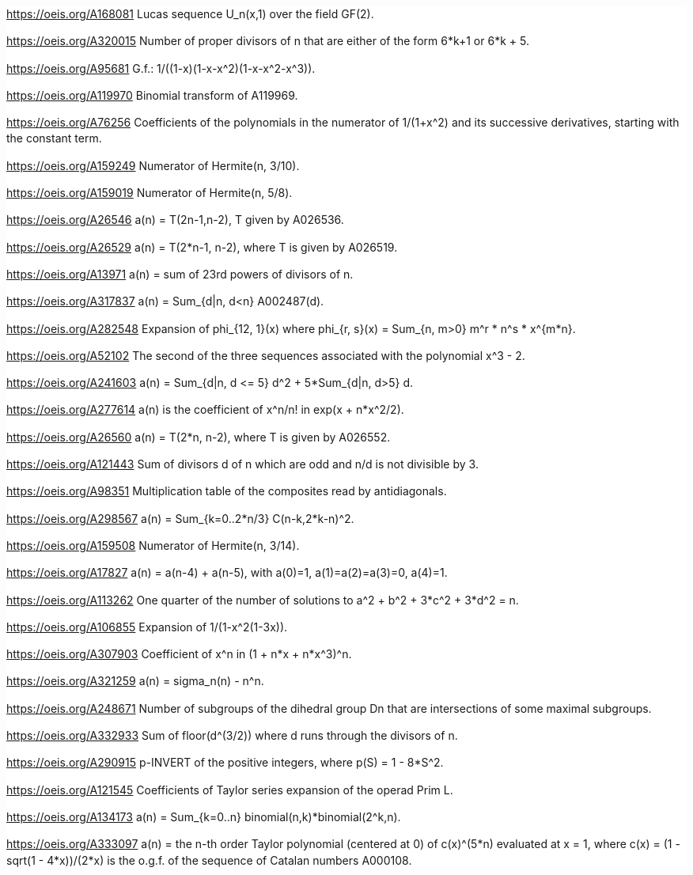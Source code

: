 https://oeis.org/A168081 Lucas sequence U_n(x,1) over the field GF(2).

https://oeis.org/A320015 Number of proper divisors of n that are either of the form 6\*k+1 or 6\*k + 5.

https://oeis.org/A95681 G.f.: 1/((1-x)(1-x-x^2)(1-x-x^2-x^3)).

https://oeis.org/A119970 Binomial transform of A119969.

https://oeis.org/A76256 Coefficients of the polynomials in the numerator of 1/(1+x^2) and its successive derivatives, starting with the constant term.

https://oeis.org/A159249 Numerator of Hermite(n, 3/10).

https://oeis.org/A159019 Numerator of Hermite(n, 5/8).

https://oeis.org/A26546 a(n) = T(2n-1,n-2), T given by A026536.

https://oeis.org/A26529 a(n) = T(2\*n-1, n-2), where T is given by A026519.

https://oeis.org/A13971 a(n) = sum of 23rd powers of divisors of n.

https://oeis.org/A317837 a(n) = Sum_{d|n, d<n} A002487(d).

https://oeis.org/A282548 Expansion of phi_{12, 1}(x) where phi_{r, s}(x) = Sum_{n, m>0} m^r \* n^s \* x^{m\*n}.

https://oeis.org/A52102 The second of the three sequences associated with the polynomial x^3 - 2.

https://oeis.org/A241603 a(n) = Sum_{d|n, d <= 5} d^2 + 5\*Sum_{d|n, d>5} d.

https://oeis.org/A277614 a(n) is the coefficient of x^n/n! in  exp(x + n\*x^2/2).

https://oeis.org/A26560 a(n) = T(2\*n, n-2), where T is given by A026552.

https://oeis.org/A121443 Sum of divisors d of n which are odd and n/d is not divisible by 3.

https://oeis.org/A98351 Multiplication table of the composites read by antidiagonals.

https://oeis.org/A298567 a(n) = Sum_{k=0..2\*n/3} C(n-k,2\*k-n)^2.

https://oeis.org/A159508 Numerator of Hermite(n, 3/14).

https://oeis.org/A17827 a(n) = a(n-4) + a(n-5), with a(0)=1, a(1)=a(2)=a(3)=0, a(4)=1.

https://oeis.org/A113262 One quarter of the number of solutions to a^2 + b^2 + 3\*c^2 + 3\*d^2 = n.

https://oeis.org/A106855 Expansion of 1/(1-x^2(1-3x)).

https://oeis.org/A307903 Coefficient of x^n in (1 + n\*x + n\*x^3)^n.

https://oeis.org/A321259 a(n) = sigma_n(n) - n^n.

https://oeis.org/A248671 Number of subgroups of the dihedral group Dn that are intersections of some maximal subgroups.

https://oeis.org/A332933 Sum of floor(d^(3/2)) where d runs through the divisors of n.

https://oeis.org/A290915 p-INVERT of the positive integers, where p(S) = 1 - 8\*S^2.

https://oeis.org/A121545 Coefficients of Taylor series expansion of the operad Prim L.

https://oeis.org/A134173 a(n) = Sum_{k=0..n} binomial(n,k)\*binomial(2^k,n).

https://oeis.org/A333097 a(n) = the n-th order Taylor polynomial (centered at 0) of c(x)^(5\*n) evaluated at x = 1, where c(x) = (1 - sqrt(1 - 4\*x))/(2\*x) is the o.g.f. of the sequence of Catalan numbers A000108.
